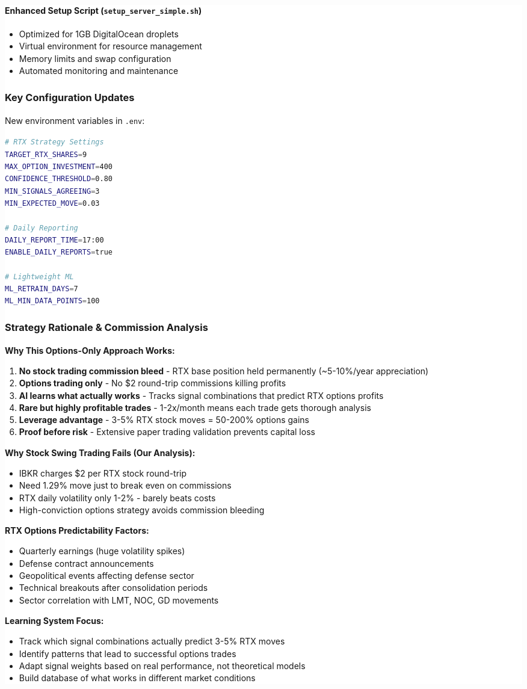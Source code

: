 #### Enhanced Setup Script (`setup_server_simple.sh`)
- Optimized for 1GB DigitalOcean droplets
- Virtual environment for resource management
- Memory limits and swap configuration
- Automated monitoring and maintenance

### Key Configuration Updates

New environment variables in `.env`:
```bash
# RTX Strategy Settings
TARGET_RTX_SHARES=9
MAX_OPTION_INVESTMENT=400
CONFIDENCE_THRESHOLD=0.80
MIN_SIGNALS_AGREEING=3
MIN_EXPECTED_MOVE=0.03

# Daily Reporting
DAILY_REPORT_TIME=17:00
ENABLE_DAILY_REPORTS=true

# Lightweight ML
ML_RETRAIN_DAYS=7
ML_MIN_DATA_POINTS=100
```

### Strategy Rationale & Commission Analysis

**Why This Options-Only Approach Works:**
1. **No stock trading commission bleed** - RTX base position held permanently (~5-10%/year appreciation)
2. **Options trading only** - No $2 round-trip commissions killing profits
3. **AI learns what actually works** - Tracks signal combinations that predict RTX options profits
4. **Rare but highly profitable trades** - 1-2x/month means each trade gets thorough analysis
5. **Leverage advantage** - 3-5% RTX stock moves = 50-200% options gains
6. **Proof before risk** - Extensive paper trading validation prevents capital loss

**Why Stock Swing Trading Fails (Our Analysis):**
- IBKR charges $2 per RTX stock round-trip
- Need 1.29% move just to break even on commissions
- RTX daily volatility only 1-2% - barely beats costs
- High-conviction options strategy avoids commission bleeding

**RTX Options Predictability Factors:**
- Quarterly earnings (huge volatility spikes)
- Defense contract announcements
- Geopolitical events affecting defense sector
- Technical breakouts after consolidation periods
- Sector correlation with LMT, NOC, GD movements

**Learning System Focus:**
- Track which signal combinations actually predict 3-5% RTX moves
- Identify patterns that lead to successful options trades
- Adapt signal weights based on real performance, not theoretical models
- Build database of what works in different market conditions
